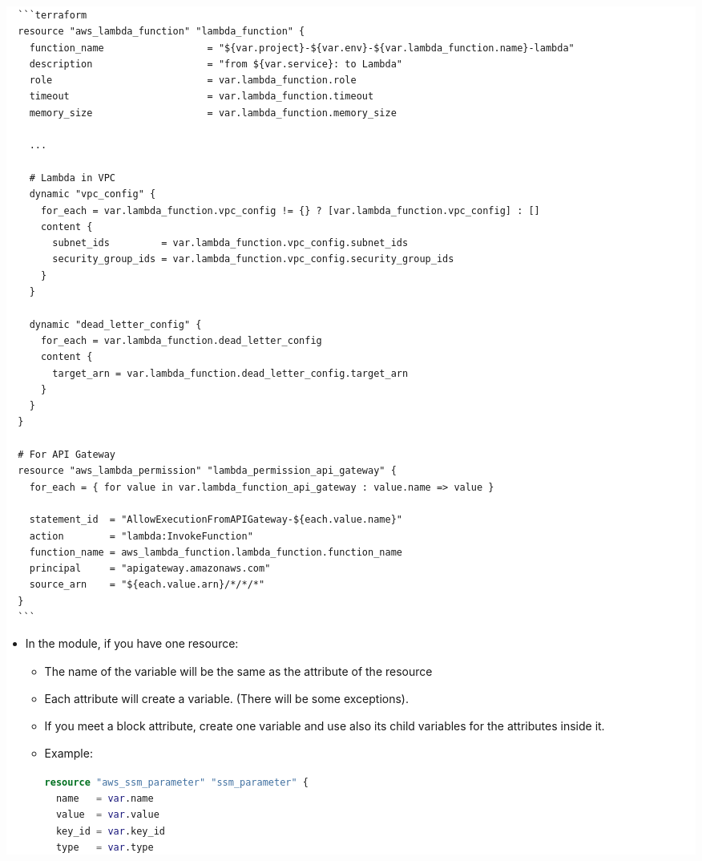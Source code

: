       ```terraform
      resource "aws_lambda_function" "lambda_function" {
        function_name                  = "${var.project}-${var.env}-${var.lambda_function.name}-lambda"
        description                    = "from ${var.service}: to Lambda"
        role                           = var.lambda_function.role
        timeout                        = var.lambda_function.timeout
        memory_size                    = var.lambda_function.memory_size

        ...

        # Lambda in VPC
        dynamic "vpc_config" {
          for_each = var.lambda_function.vpc_config != {} ? [var.lambda_function.vpc_config] : []
          content {
            subnet_ids         = var.lambda_function.vpc_config.subnet_ids
            security_group_ids = var.lambda_function.vpc_config.security_group_ids
          }
        }

        dynamic "dead_letter_config" {
          for_each = var.lambda_function.dead_letter_config
          content {
            target_arn = var.lambda_function.dead_letter_config.target_arn
          }
        }
      }

      # For API Gateway
      resource "aws_lambda_permission" "lambda_permission_api_gateway" {
        for_each = { for value in var.lambda_function_api_gateway : value.name => value }

        statement_id  = "AllowExecutionFromAPIGateway-${each.value.name}"
        action        = "lambda:InvokeFunction"
        function_name = aws_lambda_function.lambda_function.function_name
        principal     = "apigateway.amazonaws.com"
        source_arn    = "${each.value.arn}/*/*/*"
      }
      ```

  - In the module, if you have one resource:
    - The name of the variable will be the same as the attribute of the resource
    - Each attribute will create a variable. (There will be some exceptions).
    - If you meet a block attribute, create one variable and use also its child variables for the attributes inside it.
    - Example:

      ```terraform
      resource "aws_ssm_parameter" "ssm_parameter" {
        name   = var.name
        value  = var.value
        key_id = var.key_id
        type   = var.type
